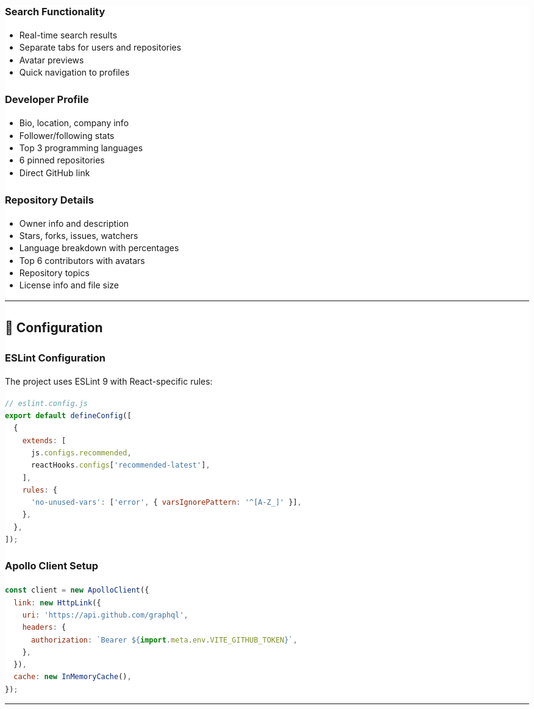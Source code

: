### Search Functionality
- Real-time search results
- Separate tabs for users and repositories
- Avatar previews
- Quick navigation to profiles

### Developer Profile
- Bio, location, company info
- Follower/following stats
- Top 3 programming languages
- 6 pinned repositories
- Direct GitHub link

### Repository Details
- Owner info and description
- Stars, forks, issues, watchers
- Language breakdown with percentages
- Top 6 contributors with avatars
- Repository topics
- License info and file size

---

## 🔧 Configuration

### ESLint Configuration
The project uses ESLint 9 with React-specific rules:
```javascript
// eslint.config.js
export default defineConfig([
  {
    extends: [
      js.configs.recommended,
      reactHooks.configs['recommended-latest'],
    ],
    rules: {
      'no-unused-vars': ['error', { varsIgnorePattern: '^[A-Z_]' }],
    },
  },
]);
```

### Apollo Client Setup
```javascript
const client = new ApolloClient({
  link: new HttpLink({
    uri: 'https://api.github.com/graphql',
    headers: {
      authorization: `Bearer ${import.meta.env.VITE_GITHUB_TOKEN}`,
    },
  }),
  cache: new InMemoryCache(),
});
```

---